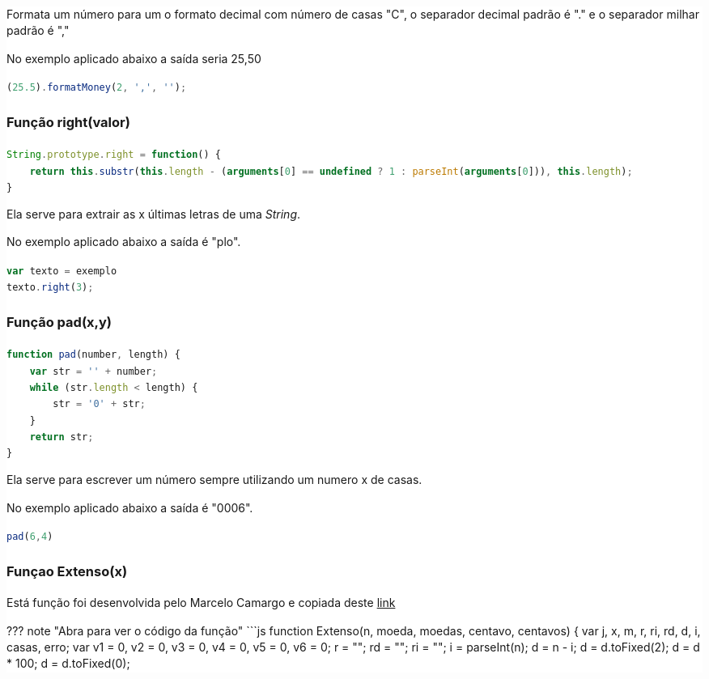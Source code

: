 Formata um número para um o formato decimal com número de casas "C", o separador decimal padrão é "." e o separador milhar padrão é ","

No exemplo aplicado abaixo a saída seria 25,50
```js
(25.5).formatMoney(2, ',', '');
```

### Função right(valor)

```js
String.prototype.right = function() {
    return this.substr(this.length - (arguments[0] == undefined ? 1 : parseInt(arguments[0])), this.length);
}
```

Ela serve para extrair as x últimas letras de uma *String*.

No exemplo aplicado abaixo a saída é "plo". 
```js
var texto = exemplo
texto.right(3);
```

### Função pad(x,y)
```js
function pad(number, length) {
    var str = '' + number;
    while (str.length < length) {
        str = '0' + str;
    }
    return str;
}
```

Ela serve para escrever um número sempre utilizando um numero x de casas.

No exemplo aplicado abaixo a saída é "0006". 

```js
pad(6,4) 
```

### Funçao Extenso(x)

Está função foi desenvolvida pelo Marcelo Camargo e copiada deste [link](https://productforums.google.com/forum/?nomobile=true#!topic/docs-pt/5dZ-BxqBoP4;context-place=topicsearchin/docs-pt/EXTENSO%7Csort:date)


??? note "Abra para ver o código da função"
    ```js
    function Extenso(n, moeda, moedas, centavo, centavos) {
    var j, x, m, r, ri, rd, d, i, casas, erro;
    var v1 = 0,
        v2 = 0,
        v3 = 0,
        v4 = 0,
        v5 = 0,
        v6 = 0;
    r = "";
    rd = "";
    ri = "";
    i = parseInt(n);
    d = n - i;
    d = d.toFixed(2);
    d = d * 100;
    d = d.toFixed(0);